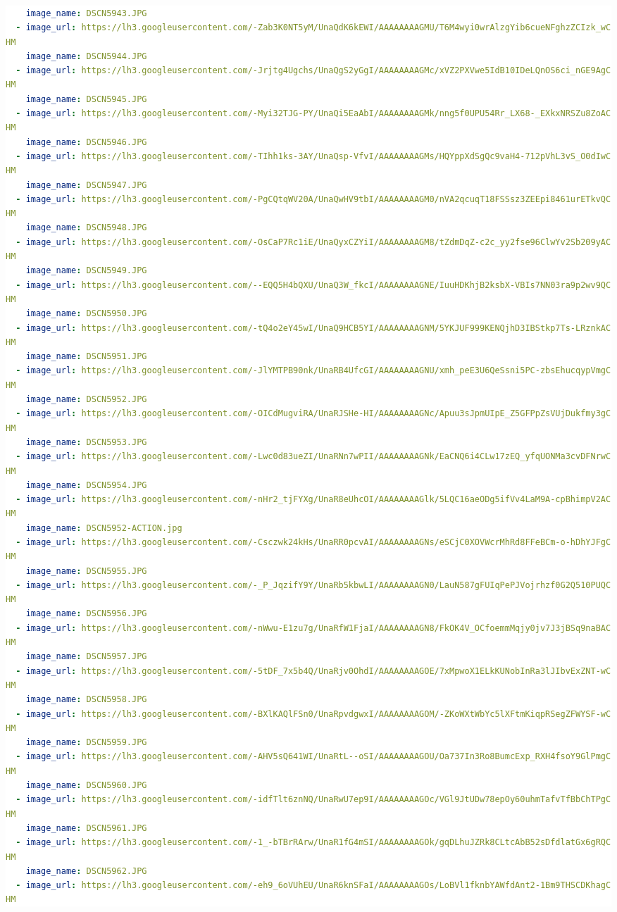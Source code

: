 ```yaml
    image_name: DSCN5943.JPG
  - image_url: https://lh3.googleusercontent.com/-Zab3K0NT5yM/UnaQdK6kEWI/AAAAAAAAGMU/T6M4wyi0wrAlzgYib6cueNFghzZCIzk_wCHM
    image_name: DSCN5944.JPG
  - image_url: https://lh3.googleusercontent.com/-Jrjtg4Ugchs/UnaQgS2yGgI/AAAAAAAAGMc/xVZ2PXVwe5IdB10IDeLQnOS6ci_nGE9AgCHM
    image_name: DSCN5945.JPG
  - image_url: https://lh3.googleusercontent.com/-Myi32TJG-PY/UnaQi5EaAbI/AAAAAAAAGMk/nng5f0UPU54Rr_LX68-_EXkxNRSZu8ZoACHM
    image_name: DSCN5946.JPG
  - image_url: https://lh3.googleusercontent.com/-TIhh1ks-3AY/UnaQsp-VfvI/AAAAAAAAGMs/HQYppXdSgQc9vaH4-712pVhL3vS_O0dIwCHM
    image_name: DSCN5947.JPG
  - image_url: https://lh3.googleusercontent.com/-PgCQtqWV20A/UnaQwHV9tbI/AAAAAAAAGM0/nVA2qcuqT18FSSsz3ZEEpi8461urETkvQCHM
    image_name: DSCN5948.JPG
  - image_url: https://lh3.googleusercontent.com/-OsCaP7Rc1iE/UnaQyxCZYiI/AAAAAAAAGM8/tZdmDqZ-c2c_yy2fse96ClwYv2Sb209yACHM
    image_name: DSCN5949.JPG
  - image_url: https://lh3.googleusercontent.com/--EQQ5H4bQXU/UnaQ3W_fkcI/AAAAAAAAGNE/IuuHDKhjB2ksbX-VBIs7NN03ra9p2wv9QCHM
    image_name: DSCN5950.JPG
  - image_url: https://lh3.googleusercontent.com/-tQ4o2eY45wI/UnaQ9HCB5YI/AAAAAAAAGNM/5YKJUF999KENQjhD3IBStkp7Ts-LRznkACHM
    image_name: DSCN5951.JPG
  - image_url: https://lh3.googleusercontent.com/-JlYMTPB90nk/UnaRB4UfcGI/AAAAAAAAGNU/xmh_peE3U6QeSsni5PC-zbsEhucqypVmgCHM
    image_name: DSCN5952.JPG
  - image_url: https://lh3.googleusercontent.com/-OICdMugviRA/UnaRJSHe-HI/AAAAAAAAGNc/Apuu3sJpmUIpE_Z5GFPpZsVUjDukfmy3gCHM
    image_name: DSCN5953.JPG
  - image_url: https://lh3.googleusercontent.com/-Lwc0d83ueZI/UnaRNn7wPII/AAAAAAAAGNk/EaCNQ6i4CLw17zEQ_yfqUONMa3cvDFNrwCHM
    image_name: DSCN5954.JPG
  - image_url: https://lh3.googleusercontent.com/-nHr2_tjFYXg/UnaR8eUhcOI/AAAAAAAAGlk/5LQC16aeODg5ifVv4LaM9A-cpBhimpV2ACHM
    image_name: DSCN5952-ACTION.jpg
  - image_url: https://lh3.googleusercontent.com/-Csczwk24kHs/UnaRR0pcvAI/AAAAAAAAGNs/eSCjC0XOVWcrMhRd8FFeBCm-o-hDhYJFgCHM
    image_name: DSCN5955.JPG
  - image_url: https://lh3.googleusercontent.com/-_P_JqzifY9Y/UnaRb5kbwLI/AAAAAAAAGN0/LauN587gFUIqPePJVojrhzf0G2Q510PUQCHM
    image_name: DSCN5956.JPG
  - image_url: https://lh3.googleusercontent.com/-nWwu-E1zu7g/UnaRfW1FjaI/AAAAAAAAGN8/FkOK4V_OCfoemmMqjy0jv7J3jBSq9naBACHM
    image_name: DSCN5957.JPG
  - image_url: https://lh3.googleusercontent.com/-5tDF_7x5b4Q/UnaRjv0OhdI/AAAAAAAAGOE/7xMpwoX1ELkKUNobInRa3lJIbvExZNT-wCHM
    image_name: DSCN5958.JPG
  - image_url: https://lh3.googleusercontent.com/-BXlKAQlFSn0/UnaRpvdgwxI/AAAAAAAAGOM/-ZKoWXtWbYc5lXFtmKiqpRSegZFWYSF-wCHM
    image_name: DSCN5959.JPG
  - image_url: https://lh3.googleusercontent.com/-AHV5sQ641WI/UnaRtL--oSI/AAAAAAAAGOU/Oa737In3Ro8BumcExp_RXH4fsoY9GlPmgCHM
    image_name: DSCN5960.JPG
  - image_url: https://lh3.googleusercontent.com/-idfTlt6znNQ/UnaRwU7ep9I/AAAAAAAAGOc/VGl9JtUDw78epOy60uhmTafvTfBbChTPgCHM
    image_name: DSCN5961.JPG
  - image_url: https://lh3.googleusercontent.com/-1_-bTBrRArw/UnaR1fG4mSI/AAAAAAAAGOk/gqDLhuJZRk8CLtcAbB52sDfdlatGx6gRQCHM
    image_name: DSCN5962.JPG
  - image_url: https://lh3.googleusercontent.com/-eh9_6oVUhEU/UnaR6knSFaI/AAAAAAAAGOs/LoBVl1fknbYAWfdAnt2-1Bm9THSCDKhagCHM
```